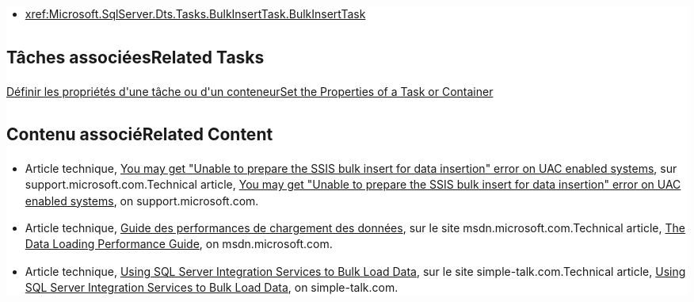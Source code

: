 -   <xref:Microsoft.SqlServer.Dts.Tasks.BulkInsertTask.BulkInsertTask>  
  
## <a name="related-tasks"></a><span data-ttu-id="69009-175">Tâches associées</span><span class="sxs-lookup"><span data-stu-id="69009-175">Related Tasks</span></span>  
 [<span data-ttu-id="69009-176">Définir les propriétés d'une tâche ou d'un conteneur</span><span class="sxs-lookup"><span data-stu-id="69009-176">Set the Properties of a Task or Container</span></span>](../set-the-properties-of-a-task-or-container.md)  
  
## <a name="related-content"></a><span data-ttu-id="69009-177">Contenu associé</span><span class="sxs-lookup"><span data-stu-id="69009-177">Related Content</span></span>  
  
-   <span data-ttu-id="69009-178">Article technique, [You may get "Unable to prepare the SSIS bulk insert for data insertion" error on UAC enabled systems](https://go.microsoft.com/fwlink/?LinkId=233693), sur support.microsoft.com.</span><span class="sxs-lookup"><span data-stu-id="69009-178">Technical article, [You may get "Unable to prepare the SSIS bulk insert for data insertion" error on UAC enabled systems](https://go.microsoft.com/fwlink/?LinkId=233693), on support.microsoft.com.</span></span>  
  
-   <span data-ttu-id="69009-179">Article technique, [Guide des performances de chargement des données](https://go.microsoft.com/fwlink/?LinkId=233700), sur le site msdn.microsoft.com.</span><span class="sxs-lookup"><span data-stu-id="69009-179">Technical article, [The Data Loading Performance Guide](https://go.microsoft.com/fwlink/?LinkId=233700), on msdn.microsoft.com.</span></span>  
  
-   <span data-ttu-id="69009-180">Article technique, [Using SQL Server Integration Services to Bulk Load Data](https://go.microsoft.com/fwlink/?LinkId=233701), sur le site simple-talk.com.</span><span class="sxs-lookup"><span data-stu-id="69009-180">Technical article, [Using SQL Server Integration Services to Bulk Load Data](https://go.microsoft.com/fwlink/?LinkId=233701), on simple-talk.com.</span></span>  
  
  
